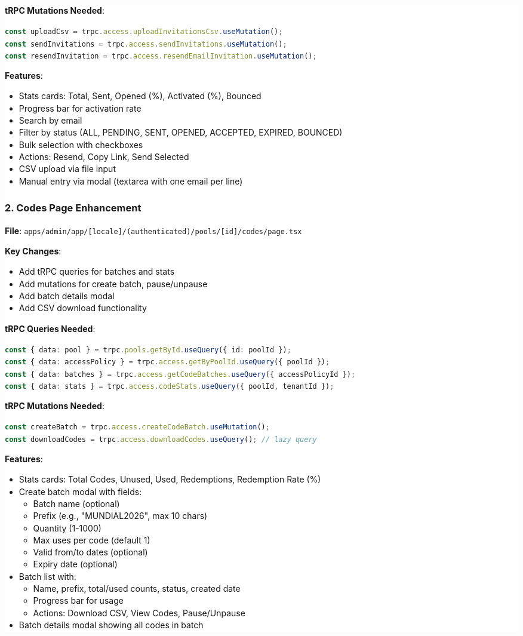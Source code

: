 **tRPC Mutations Needed**:
```typescript
const uploadCsv = trpc.access.uploadInvitationsCsv.useMutation();
const sendInvitations = trpc.access.sendInvitations.useMutation();
const resendInvitation = trpc.access.resendEmailInvitation.useMutation();
```

**Features**:
- Stats cards: Total, Sent, Opened (%), Activated (%), Bounced
- Progress bar for activation rate
- Search by email
- Filter by status (ALL, PENDING, SENT, OPENED, ACCEPTED, EXPIRED, BOUNCED)
- Bulk selection with checkboxes
- Actions: Resend, Copy Link, Send Selected
- CSV upload via file input
- Manual entry via modal (textarea with one email per line)

### 2. Codes Page Enhancement

**File**: `apps/admin/app/[locale]/(authenticated)/pools/[id]/codes/page.tsx`

**Key Changes**:
- Add tRPC queries for batches and stats
- Add mutations for create batch, pause/unpause
- Add batch details modal
- Add CSV download functionality

**tRPC Queries Needed**:
```typescript
const { data: pool } = trpc.pools.getById.useQuery({ id: poolId });
const { data: accessPolicy } = trpc.access.getByPoolId.useQuery({ poolId });
const { data: batches } = trpc.access.getCodeBatches.useQuery({ accessPolicyId });
const { data: stats } = trpc.access.codeStats.useQuery({ poolId, tenantId });
```

**tRPC Mutations Needed**:
```typescript
const createBatch = trpc.access.createCodeBatch.useMutation();
const downloadCodes = trpc.access.downloadCodes.useQuery(); // lazy query
```

**Features**:
- Stats cards: Total Codes, Unused, Used, Redemptions, Redemption Rate (%)
- Create batch modal with fields:
  - Batch name (optional)
  - Prefix (e.g., "MUNDIAL2026", max 10 chars)
  - Quantity (1-1000)
  - Max uses per code (default 1)
  - Valid from/to dates (optional)
  - Expiry date (optional)
- Batch list with:
  - Name, prefix, total/used counts, status, created date
  - Progress bar for usage
  - Actions: Download CSV, View Codes, Pause/Unpause
- Batch details modal showing all codes in batch
